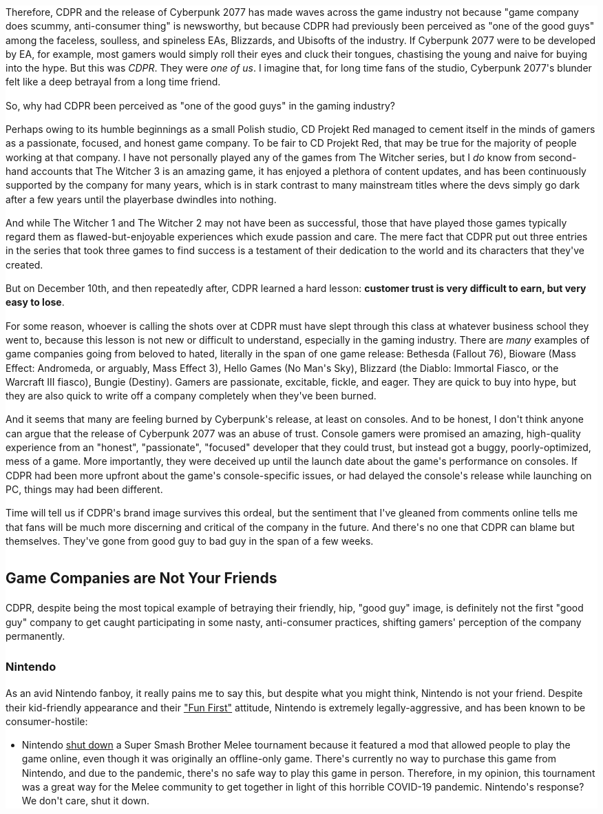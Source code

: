 Therefore, CDPR and the release of Cyberpunk 2077 has made waves across the game industry not because "game company does scummy, anti-consumer thing" is newsworthy, but because CDPR had previously been perceived as "one of the good guys" among the faceless, soulless, and spineless EAs, Blizzards, and Ubisofts of the industry. If Cyberpunk 2077 were to be developed by EA, for example, most gamers would simply roll their eyes and cluck their tongues, chastising the young and naive for buying into the hype. But this was *CDPR*. They were *one of us*. I imagine that, for long time fans of the studio, Cyberpunk 2077's blunder felt like a deep betrayal from a long time friend.

So, why had CDPR been perceived as "one of the good guys" in the gaming industry?

Perhaps owing to its humble beginnings as a small Polish studio, CD Projekt Red managed to cement itself in the minds of gamers as a passionate, focused, and honest game company. To be fair to CD Projekt Red, that may be true for the majority of people working at that company. I have not personally played any of the games from The Witcher series, but I *do* know from second-hand accounts that The Witcher 3 is an amazing game, it has enjoyed a plethora of content updates, and has been continuously supported by the company for many years, which is in stark contrast to many mainstream titles where the devs simply go dark after a few years until the playerbase dwindles into nothing. 

And while The Witcher 1 and The Witcher 2 may not have been as successful, those that have played those games typically regard them as flawed-but-enjoyable experiences which exude passion and care. The mere fact that CDPR put out three entries in the series that took three games to find success is a testament of their dedication to the world and its characters that they've created.

But on December 10th, and then repeatedly after, CDPR learned a hard lesson: **customer trust is very difficult to earn, but very easy to lose**.

For some reason, whoever is calling the shots over at CDPR must have slept through this class at whatever business school they went to, because this lesson is not new or difficult to understand, especially in the gaming industry. There are *many* examples of game companies going from beloved to hated, literally in the span of one game release: Bethesda (Fallout 76), Bioware (Mass Effect: Andromeda, or arguably, Mass Effect 3), Hello Games (No Man's Sky), Blizzard (the Diablo: Immortal Fiasco, or the Warcraft III fiasco), Bungie (Destiny). Gamers are passionate, excitable, fickle, and eager. They are quick to buy into hype, but they are also quick to write off a company completely when they've been burned. 

And it seems that many are feeling burned by Cyberpunk's release, at least on consoles. And to be honest, I don't think anyone can argue that the release of Cyberpunk 2077 was an abuse of trust. Console gamers were promised an amazing, high-quality experience from an "honest", "passionate", "focused" developer that they could trust, but instead got a buggy, poorly-optimized, mess of a game. More importantly, they were deceived up until the launch date about the game's performance on consoles. If CDPR had been more upfront about the game's console-specific issues, or had delayed the console's release while launching on PC, things may had been different.

Time will tell us if CDPR's brand image survives this ordeal, but the sentiment that I've gleaned from comments online tells me that fans will be much more discerning and critical of the company in the future. And there's no one that CDPR can blame but themselves. They've gone from good guy to bad guy in the span of a few weeks.

## Game Companies are Not Your Friends
CDPR, despite being the most topical example of betraying their friendly, hip, "good guy" image, is definitely not the first "good guy" company to get caught participating in some nasty, anti-consumer practices, shifting gamers' perception of the company permanently.

### Nintendo
As an avid Nintendo fanboy, it really pains me to say this, but despite what you might think, Nintendo is not your friend. Despite their kid-friendly appearance and their ["Fun First"](https://www.youtube.com/watch?v=FdxEUL18ySY) attitude, Nintendo is extremely legally-aggressive, and has been known to be consumer-hostile:
* Nintendo [shut down](https://www.theverge.com/2020/11/20/21579392/nintendo-big-house-super-smash-bros-melee-tournament-slippi-cease-desist) a Super Smash Brother Melee tournament because it featured a mod that allowed people to play the game online, even though it was originally an offline-only game. There's currently no way to purchase this game from Nintendo, and due to the pandemic, there's no safe way to play this game in person. Therefore, in my opinion, this tournament was a great way for the Melee community to get together in light of this horrible COVID-19 pandemic. Nintendo's response? We don't care, shut it down.